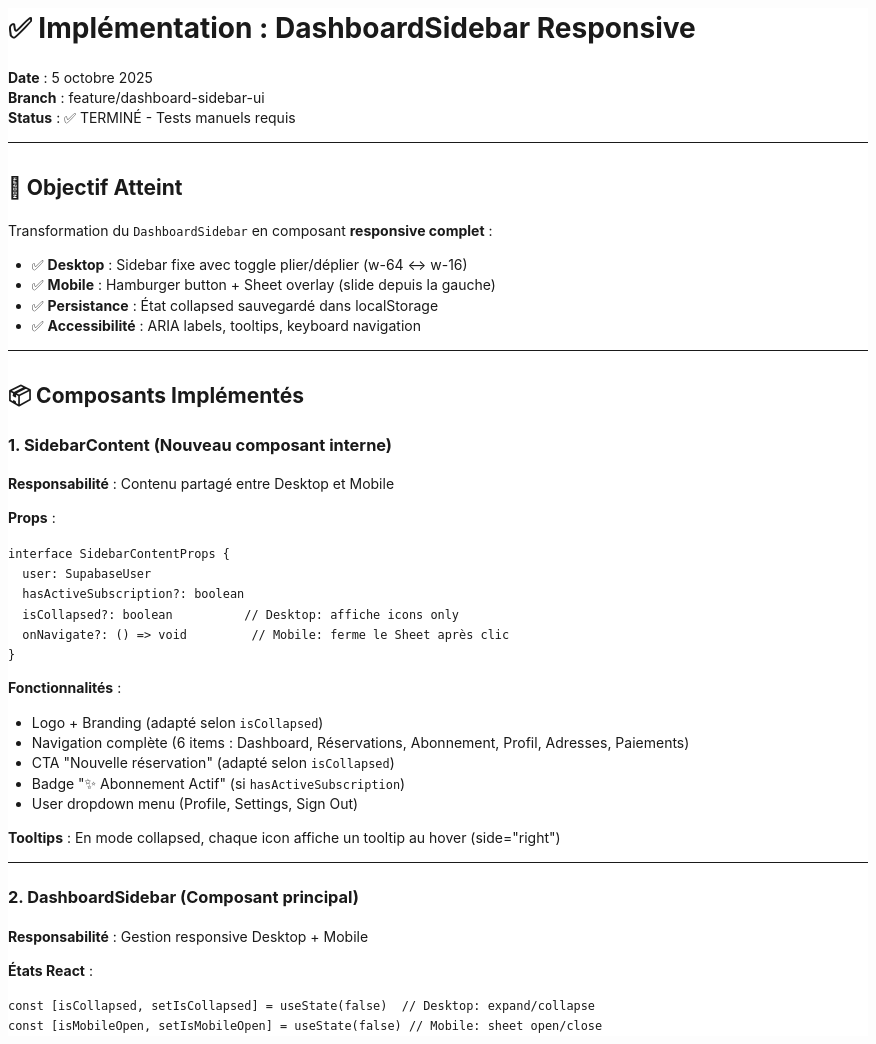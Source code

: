 # ✅ Implémentation : DashboardSidebar Responsive

**Date** : 5 octobre 2025  
**Branch** : feature/dashboard-sidebar-ui  
**Status** : ✅ TERMINÉ - Tests manuels requis

---

## 🎯 Objectif Atteint

Transformation du `DashboardSidebar` en composant **responsive complet** :
- ✅ **Desktop** : Sidebar fixe avec toggle plier/déplier (w-64 ↔ w-16)
- ✅ **Mobile** : Hamburger button + Sheet overlay (slide depuis la gauche)
- ✅ **Persistance** : État collapsed sauvegardé dans localStorage
- ✅ **Accessibilité** : ARIA labels, tooltips, keyboard navigation

---

## 📦 Composants Implémentés

### 1. **SidebarContent** (Nouveau composant interne)

**Responsabilité** : Contenu partagé entre Desktop et Mobile

**Props** :
```tsx
interface SidebarContentProps {
  user: SupabaseUser
  hasActiveSubscription?: boolean
  isCollapsed?: boolean          // Desktop: affiche icons only
  onNavigate?: () => void         // Mobile: ferme le Sheet après clic
}
```

**Fonctionnalités** :
- Logo + Branding (adapté selon `isCollapsed`)
- Navigation complète (6 items : Dashboard, Réservations, Abonnement, Profil, Adresses, Paiements)
- CTA "Nouvelle réservation" (adapté selon `isCollapsed`)
- Badge "✨ Abonnement Actif" (si `hasActiveSubscription`)
- User dropdown menu (Profile, Settings, Sign Out)

**Tooltips** : En mode collapsed, chaque icon affiche un tooltip au hover (side="right")

---

### 2. **DashboardSidebar** (Composant principal)

**Responsabilité** : Gestion responsive Desktop + Mobile

**États React** :
```tsx
const [isCollapsed, setIsCollapsed] = useState(false)  // Desktop: expand/collapse
const [isMobileOpen, setIsMobileOpen] = useState(false) // Mobile: sheet open/close
```
